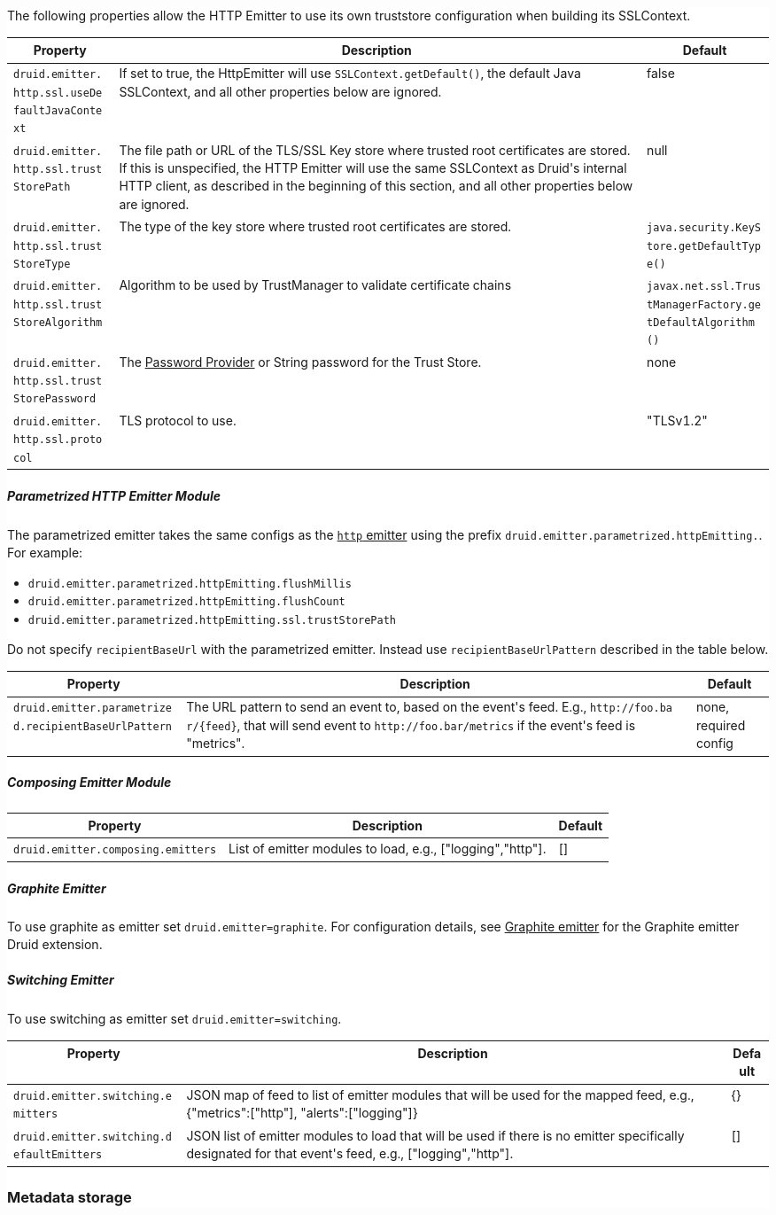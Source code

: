 The following properties allow the HTTP Emitter to use its own truststore configuration when building its SSLContext.

|Property|Description|Default|
|--------|-----------|-------|
|`druid.emitter.http.ssl.useDefaultJavaContext`|If set to true, the HttpEmitter will use `SSLContext.getDefault()`, the default Java SSLContext, and all other properties below are ignored.|false|
|`druid.emitter.http.ssl.trustStorePath`|The file path or URL of the TLS/SSL Key store where trusted root certificates are stored. If this is unspecified, the HTTP Emitter will use the same SSLContext as Druid's internal HTTP client, as described in the beginning of this section, and all other properties below are ignored.|null|
|`druid.emitter.http.ssl.trustStoreType`|The type of the key store where trusted root certificates are stored.|`java.security.KeyStore.getDefaultType()`|
|`druid.emitter.http.ssl.trustStoreAlgorithm`|Algorithm to be used by TrustManager to validate certificate chains|`javax.net.ssl.TrustManagerFactory.getDefaultAlgorithm()`|
|`druid.emitter.http.ssl.trustStorePassword`|The [Password Provider](../operations/password-provider.md) or String password for the Trust Store.|none|
|`druid.emitter.http.ssl.protocol`|TLS protocol to use.|"TLSv1.2"|

##### Parametrized HTTP Emitter Module

The parametrized emitter takes the same configs as the [`http` emitter](#http-emitter-module) using the prefix `druid.emitter.parametrized.httpEmitting.`.
For example:
* `druid.emitter.parametrized.httpEmitting.flushMillis`
* `druid.emitter.parametrized.httpEmitting.flushCount`
* `druid.emitter.parametrized.httpEmitting.ssl.trustStorePath`

Do not specify `recipientBaseUrl` with the parametrized emitter.
Instead use `recipientBaseUrlPattern` described in the table below.

|Property|Description|Default|
|--------|-----------|-------|
|`druid.emitter.parametrized.recipientBaseUrlPattern`|The URL pattern to send an event to, based on the event's feed. E.g., `http://foo.bar/{feed}`, that will send event to `http://foo.bar/metrics` if the event's feed is "metrics".|none, required config|

##### Composing Emitter Module

|Property|Description|Default|
|--------|-----------|-------|
|`druid.emitter.composing.emitters`|List of emitter modules to load, e.g., ["logging","http"].|[]|

##### Graphite Emitter

To use graphite as emitter set `druid.emitter=graphite`. For configuration details, see [Graphite emitter](../development/extensions-contrib/graphite.md) for the Graphite emitter Druid extension.

##### Switching Emitter

To use switching as emitter set `druid.emitter=switching`. 

|Property|Description|Default|
|--------|-----------|-------|
|`druid.emitter.switching.emitters`|JSON map of feed to list of emitter modules that will be used for the mapped feed, e.g., {"metrics":["http"], "alerts":["logging"]}|{}|
|`druid.emitter.switching.defaultEmitters`|JSON list of emitter modules to load that will be used if there is no emitter specifically designated for that event's feed, e.g., ["logging","http"].|[]|

### Metadata storage
